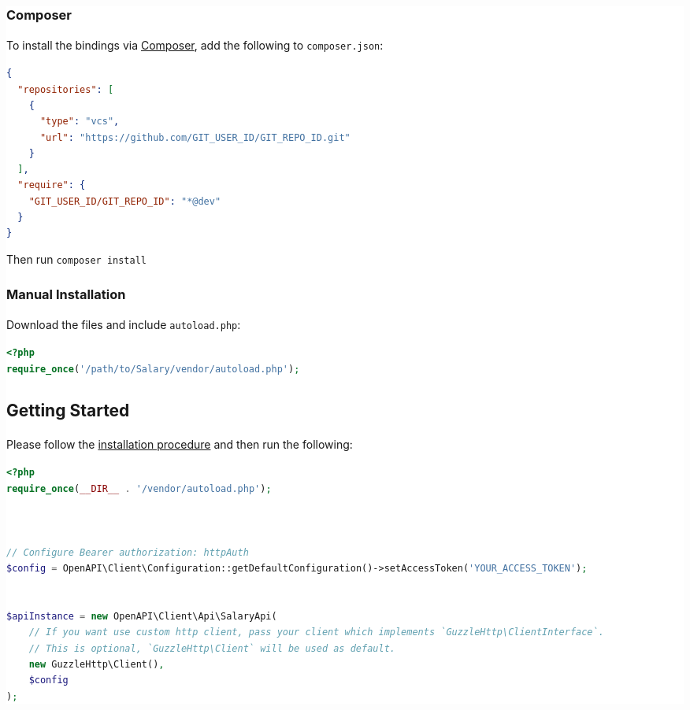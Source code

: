 ### Composer

To install the bindings via [Composer](https://getcomposer.org/), add the following to `composer.json`:

```json
{
  "repositories": [
    {
      "type": "vcs",
      "url": "https://github.com/GIT_USER_ID/GIT_REPO_ID.git"
    }
  ],
  "require": {
    "GIT_USER_ID/GIT_REPO_ID": "*@dev"
  }
}
```

Then run `composer install`

### Manual Installation

Download the files and include `autoload.php`:

```php
<?php
require_once('/path/to/Salary/vendor/autoload.php');
```

## Getting Started

Please follow the [installation procedure](#installation--usage) and then run the following:

```php
<?php
require_once(__DIR__ . '/vendor/autoload.php');



// Configure Bearer authorization: httpAuth
$config = OpenAPI\Client\Configuration::getDefaultConfiguration()->setAccessToken('YOUR_ACCESS_TOKEN');


$apiInstance = new OpenAPI\Client\Api\SalaryApi(
    // If you want use custom http client, pass your client which implements `GuzzleHttp\ClientInterface`.
    // This is optional, `GuzzleHttp\Client` will be used as default.
    new GuzzleHttp\Client(),
    $config
);
```